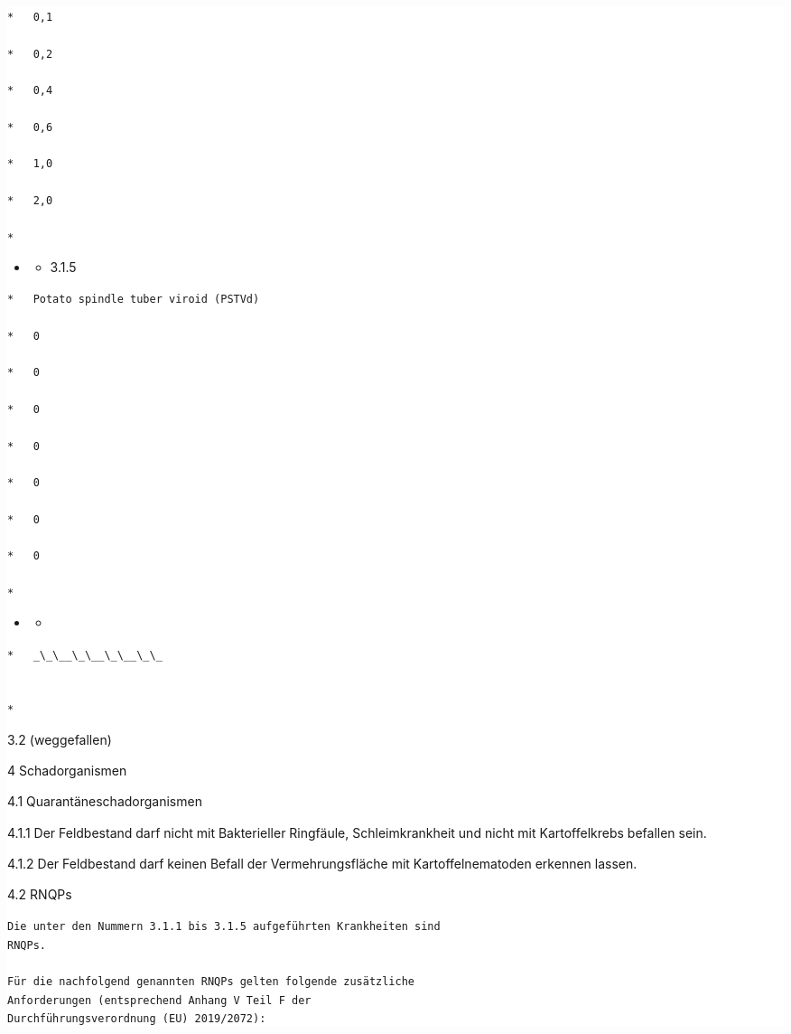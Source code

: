     *   0,1

    *   0,2

    *   0,4

    *   0,6

    *   1,0

    *   2,0

    *

*    *   3.1.5

    *   Potato spindle tuber viroid (PSTVd)

    *   0

    *   0

    *   0

    *   0

    *   0

    *   0

    *   0

    *

*    *
    *   _\_\__\_\__\_\__\_\_


    *



3.2 (weggefallen)


4   Schadorganismen


4.1 Quarantäneschadorganismen


4.1.1 Der Feldbestand darf nicht mit Bakterieller Ringfäule,
    Schleimkrankheit und nicht mit Kartoffelkrebs befallen sein.


4.1.2 Der Feldbestand darf keinen Befall der Vermehrungsfläche mit
    Kartoffelnematoden erkennen lassen.


4.2 RNQPs

    Die unter den Nummern 3.1.1 bis 3.1.5 aufgeführten Krankheiten sind
    RNQPs.

    Für die nachfolgend genannten RNQPs gelten folgende zusätzliche
    Anforderungen (entsprechend Anhang V Teil F der
    Durchführungsverordnung (EU) 2019/2072):
